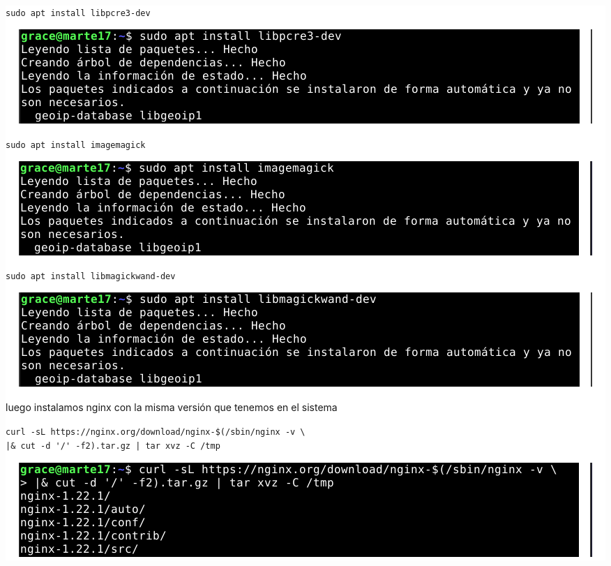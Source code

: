 ```console
sudo apt install libpcre3-dev
```

<div align="center">
  <img src="./Screenshots/Captura1.3.png">
</div>

```console
sudo apt install imagemagick
```

<div align="center">
  <img src="./Screenshots/Captura1.4.png">
</div>

```console
sudo apt install libmagickwand-dev
```

<div align="center">
  <img src="./Screenshots/Captura1.5.png">
</div>

luego instalamos nginx con la misma versión que tenemos en el sistema

```console
curl -sL https://nginx.org/download/nginx-$(/sbin/nginx -v \
|& cut -d '/' -f2).tar.gz | tar xvz -C /tmp
```

<div align="center">
  <img src="./Screenshots/Captura1.6.png">
</div>
